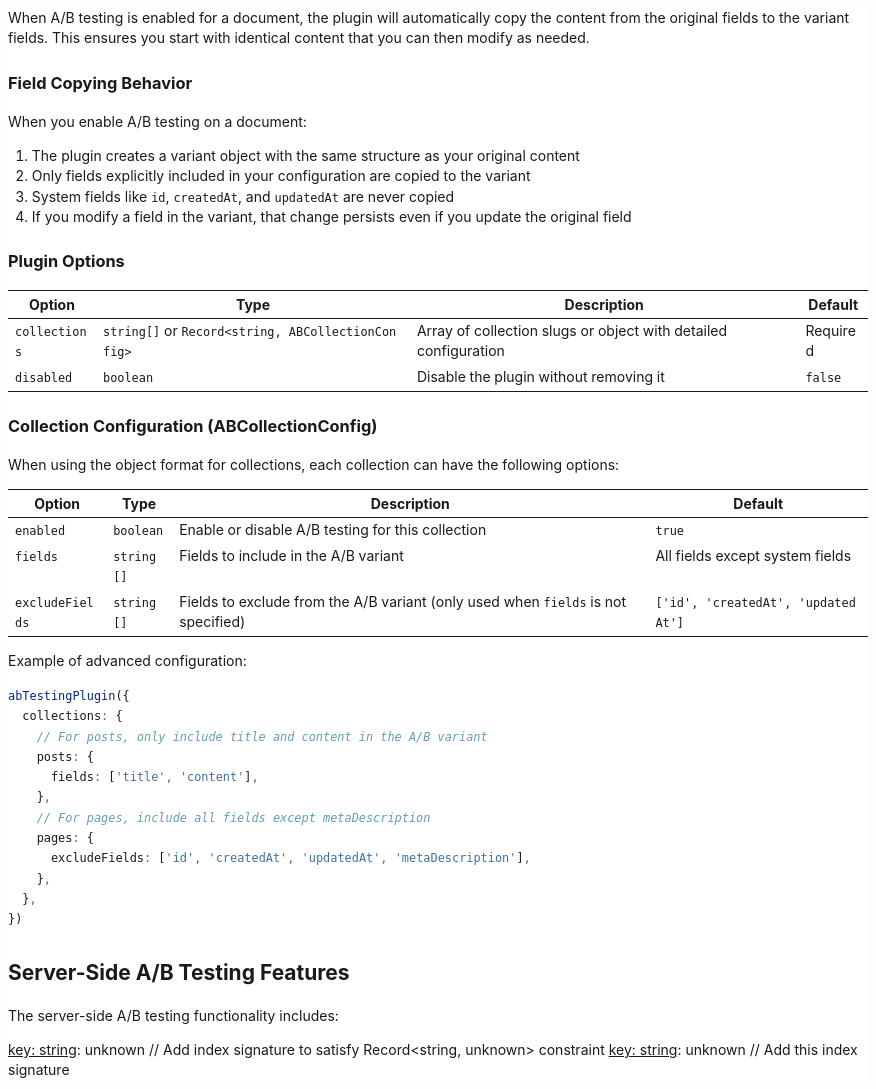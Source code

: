 When A/B testing is enabled for a document, the plugin will automatically copy the content from the original fields to the variant fields. This ensures you start with identical content that you can then modify as needed.

### Field Copying Behavior

When you enable A/B testing on a document:

1. The plugin creates a variant object with the same structure as your original content
2. Only fields explicitly included in your configuration are copied to the variant
3. System fields like `id`, `createdAt`, and `updatedAt` are never copied
4. If you modify a field in the variant, that change persists even if you update the original field

### Plugin Options

| Option        | Type                                               | Description                                                     | Default  |
| ------------- | -------------------------------------------------- | --------------------------------------------------------------- | -------- |
| `collections` | `string[]` or `Record<string, ABCollectionConfig>` | Array of collection slugs or object with detailed configuration | Required |
| `disabled`    | `boolean`                                          | Disable the plugin without removing it                          | `false`  |

### Collection Configuration (ABCollectionConfig)

When using the object format for collections, each collection can have the following options:

| Option          | Type       | Description                                                                       | Default                            |
| --------------- | ---------- | --------------------------------------------------------------------------------- | ---------------------------------- |
| `enabled`       | `boolean`  | Enable or disable A/B testing for this collection                                 | `true`                             |
| `fields`        | `string[]` | Fields to include in the A/B variant                                              | All fields except system fields    |
| `excludeFields` | `string[]` | Fields to exclude from the A/B variant (only used when `fields` is not specified) | `['id', 'createdAt', 'updatedAt']` |

Example of advanced configuration:

```typescript
abTestingPlugin({
  collections: {
    // For posts, only include title and content in the A/B variant
    posts: {
      fields: ['title', 'content'],
    },
    // For pages, include all fields except metaDescription
    pages: {
      excludeFields: ['id', 'createdAt', 'updatedAt', 'metaDescription'],
    },
  },
})
```

## Server-Side A/B Testing Features

The server-side A/B testing functionality includes:


  [key: string]: unknown
  [key: string]: unknown // Add index signature to satisfy Record<string, unknown> constraint
  [key: string]: unknown // Add this index signature